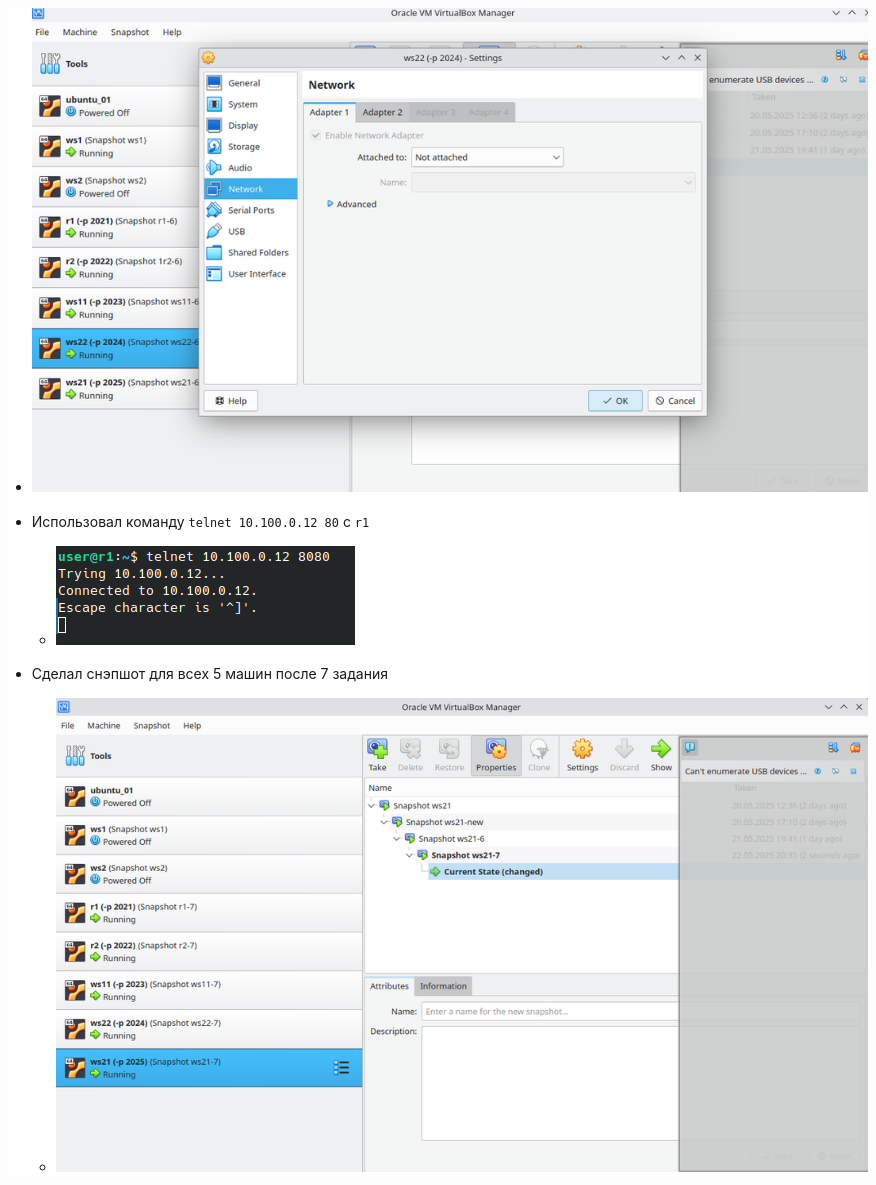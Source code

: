   - ![Alt text](files/natdisaled.png)

- Использовал команду `telnet 10.100.0.12 80` с `r1`
  - ![Alt text](files/r1telnet8080.png)

- Сделал снэпшот для всех 5 машин после 7 задания 
  - ![Alt text](files/5VMsnapshots.png)
